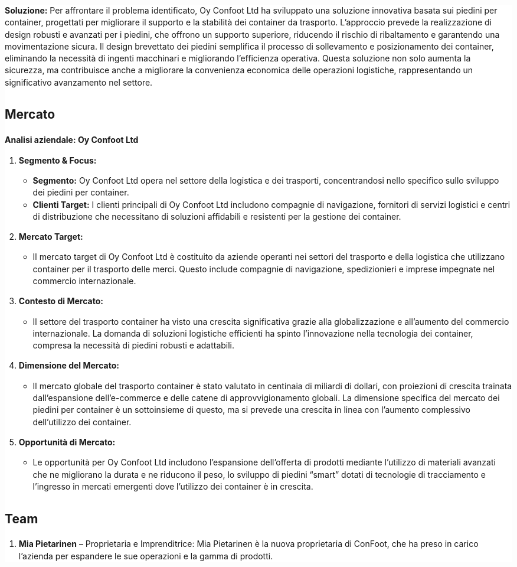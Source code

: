 **Soluzione:** Per affrontare il problema identificato, Oy Confoot Ltd ha sviluppato una soluzione innovativa basata sui piedini per container, progettati per migliorare il supporto e la stabilità dei container da trasporto. L’approccio prevede la realizzazione di design robusti e avanzati per i piedini, che offrono un supporto superiore, riducendo il rischio di ribaltamento e garantendo una movimentazione sicura. Il design brevettato dei piedini semplifica il processo di sollevamento e posizionamento dei container, eliminando la necessità di ingenti macchinari e migliorando l’efficienza operativa. Questa soluzione non solo aumenta la sicurezza, ma contribuisce anche a migliorare la convenienza economica delle operazioni logistiche, rappresentando un significativo avanzamento nel settore.

## Mercato

**Analisi aziendale: Oy Confoot Ltd**

1. **Segmento & Focus:**  
     
   - **Segmento:** Oy Confoot Ltd opera nel settore della logistica e dei trasporti, concentrandosi nello specifico sullo sviluppo dei piedini per container.  
   - **Clienti Target:** I clienti principali di Oy Confoot Ltd includono compagnie di navigazione, fornitori di servizi logistici e centri di distribuzione che necessitano di soluzioni affidabili e resistenti per la gestione dei container.

   

2. **Mercato Target:**  
     
   - Il mercato target di Oy Confoot Ltd è costituito da aziende operanti nei settori del trasporto e della logistica che utilizzano container per il trasporto delle merci. Questo include compagnie di navigazione, spedizionieri e imprese impegnate nel commercio internazionale.

   

3. **Contesto di Mercato:**  
     
   - Il settore del trasporto container ha visto una crescita significativa grazie alla globalizzazione e all’aumento del commercio internazionale. La domanda di soluzioni logistiche efficienti ha spinto l’innovazione nella tecnologia dei container, compresa la necessità di piedini robusti e adattabili.

   

4. **Dimensione del Mercato:**  
     
   - Il mercato globale del trasporto container è stato valutato in centinaia di miliardi di dollari, con proiezioni di crescita trainata dall’espansione dell’e-commerce e delle catene di approvvigionamento globali. La dimensione specifica del mercato dei piedini per container è un sottoinsieme di questo, ma si prevede una crescita in linea con l’aumento complessivo dell’utilizzo dei container.

   

5. **Opportunità di Mercato:**  
     
   - Le opportunità per Oy Confoot Ltd includono l’espansione dell’offerta di prodotti mediante l’utilizzo di materiali avanzati che ne migliorano la durata e ne riducono il peso, lo sviluppo di piedini “smart” dotati di tecnologie di tracciamento e l’ingresso in mercati emergenti dove l’utilizzo dei container è in crescita.

## Team

1. **Mia Pietarinen** – Proprietaria e Imprenditrice: Mia Pietarinen è la nuova proprietaria di ConFoot, che ha preso in carico l’azienda per espandere le sue operazioni e la gamma di prodotti.  
     